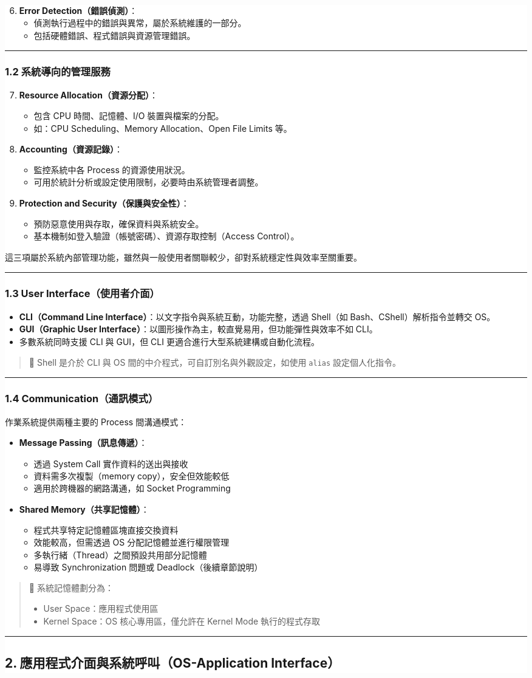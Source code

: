 6. **Error Detection（錯誤偵測）**：
   - 偵測執行過程中的錯誤與異常，屬於系統維護的一部分。
   - 包括硬體錯誤、程式錯誤與資源管理錯誤。

---

### 1.2 系統導向的管理服務

7. **Resource Allocation（資源分配）**：
   - 包含 CPU 時間、記憶體、I/O 裝置與檔案的分配。
   - 如：CPU Scheduling、Memory Allocation、Open File Limits 等。

8. **Accounting（資源記錄）**：
   - 監控系統中各 Process 的資源使用狀況。
   - 可用於統計分析或設定使用限制，必要時由系統管理者調整。

9. **Protection and Security（保護與安全性）**：
   - 預防惡意使用與存取，確保資料與系統安全。
   - 基本機制如登入驗證（帳號密碼）、資源存取控制（Access Control）。

這三項屬於系統內部管理功能，雖然與一般使用者關聯較少，卻對系統穩定性與效率至關重要。

---

### 1.3 User Interface（使用者介面）

- **CLI（Command Line Interface）**：以文字指令與系統互動，功能完整，透過 Shell（如 Bash、CShell）解析指令並轉交 OS。
- **GUI（Graphic User Interface）**：以圖形操作為主，較直覺易用，但功能彈性與效率不如 CLI。
- 多數系統同時支援 CLI 與 GUI，但 CLI 更適合進行大型系統建構或自動化流程。

> 📌 Shell 是介於 CLI 與 OS 間的中介程式，可自訂別名與外觀設定，如使用 `alias` 設定個人化指令。

---

### 1.4 Communication（通訊模式）

作業系統提供兩種主要的 Process 間溝通模式：

- **Message Passing（訊息傳遞）**：
  - 透過 System Call 實作資料的送出與接收
  - 資料需多次複製（memory copy），安全但效能較低
  - 適用於跨機器的網路溝通，如 Socket Programming

- **Shared Memory（共享記憶體）**：
  - 程式共享特定記憶體區塊直接交換資料
  - 效能較高，但需透過 OS 分配記憶體並進行權限管理
  - 多執行緒（Thread）之間預設共用部分記憶體
  - 易導致 Synchronization 問題或 Deadlock（後續章節說明）

> 📌 系統記憶體劃分為：
> - User Space：應用程式使用區
> - Kernel Space：OS 核心專用區，僅允許在 Kernel Mode 執行的程式存取

---

## 2. 應用程式介面與系統呼叫（OS-Application Interface）
